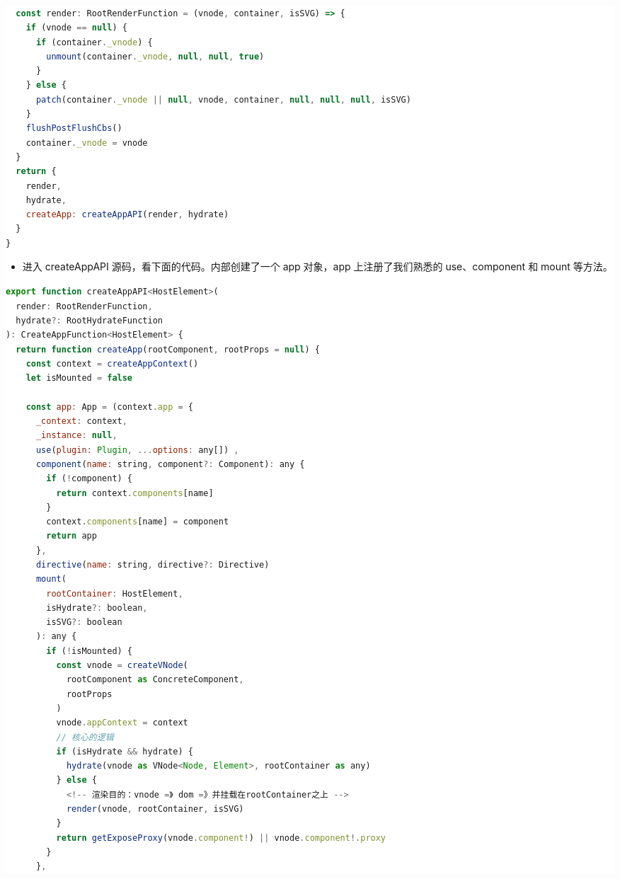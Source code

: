```js
  const render: RootRenderFunction = (vnode, container, isSVG) => {
    if (vnode == null) {
      if (container._vnode) {
        unmount(container._vnode, null, null, true)
      }
    } else {
      patch(container._vnode || null, vnode, container, null, null, null, isSVG)
    }
    flushPostFlushCbs()
    container._vnode = vnode
  }
  return {
    render,
    hydrate,
    createApp: createAppAPI(render, hydrate)
  }
}
```

+ 进入 createAppAPI 源码，看下面的代码。内部创建了一个 app 对象，app 上注册了我们熟悉的 use、component 和 mount 等方法。

```js
export function createAppAPI<HostElement>(
  render: RootRenderFunction,
  hydrate?: RootHydrateFunction
): CreateAppFunction<HostElement> {
  return function createApp(rootComponent, rootProps = null) {
    const context = createAppContext()
    let isMounted = false

    const app: App = (context.app = {
      _context: context,
      _instance: null,
      use(plugin: Plugin, ...options: any[]) ,
      component(name: string, component?: Component): any {
        if (!component) {
          return context.components[name]
        }
        context.components[name] = component
        return app
      },
      directive(name: string, directive?: Directive)
      mount(
        rootContainer: HostElement,
        isHydrate?: boolean,
        isSVG?: boolean
      ): any {
        if (!isMounted) {
          const vnode = createVNode(
            rootComponent as ConcreteComponent,
            rootProps
          )
          vnode.appContext = context
          // 核心的逻辑
          if (isHydrate && hydrate) {
            hydrate(vnode as VNode<Node, Element>, rootContainer as any)
          } else {
            <!-- 渲染目的：vnode =》 dom =》并挂载在rootContainer之上 -->
            render(vnode, rootContainer, isSVG)
          }
          return getExposeProxy(vnode.component!) || vnode.component!.proxy
        } 
      },

```